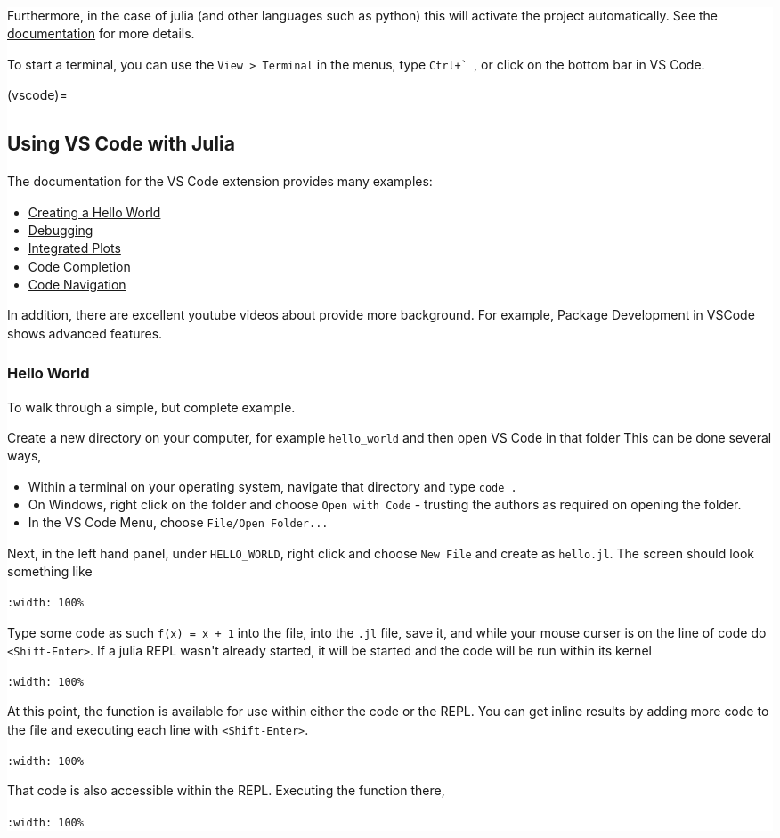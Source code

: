 Furthermore, in the case of julia (and other languages such as python) this will activate the project automatically.  See the [documentation](https://code.visualstudio.com/docs/editor/integrated-terminal) for more details.

To start a terminal, you can use the `View > Terminal` in the menus, type ``Ctrl+` ``, or click on the bottom bar in VS Code.


(vscode)=
## Using VS Code with Julia

The documentation for the VS Code extension provides many examples:
- [Creating a Hello World](https://www.julia-vscode.org/docs/dev/gettingstarted/#Creating-Your-First-Julia-Hello-World-program-1)
- [Debugging](https://www.julia-vscode.org/docs/dev/userguide/debugging/)
- [Integrated Plots](https://www.julia-vscode.org/docs/dev/userguide/plotgallery/)
- [Code Completion](https://www.julia-vscode.org/docs/dev/userguide/editingcode/)
- [Code Navigation](https://www.julia-vscode.org/docs/dev/userguide/codenavigation/)

In addition, there are excellent youtube videos about provide more background.  For example, [Package Development in VSCode](https://www.youtube.com/watch?v=F1R3ETaRQXY) shows advanced features.

### Hello World
To walk through a simple, but complete example.

Create a new directory on your computer, for example `hello_world` and then open VS Code in that folder  This can be done several ways,
   - Within a terminal on your operating system, navigate that directory and type `code .`
   - On Windows, right click on the folder and choose `Open with Code` - trusting the authors as required on opening the folder.
   - In the VS Code Menu, choose `File/Open Folder...`

Next, in the left hand panel, under `HELLO_WORLD`, right click and choose `New File` and create as `hello.jl`.  The screen should look something like

```{figure} /_static/figures/vscode_file_created.png
:width: 100%
```

Type some code as such `f(x) = x + 1` into the file, into the `.jl` file, save it, and while your mouse curser is on the line of code do `<Shift-Enter>`.  If a julia REPL wasn't already started, it will be started and the code will be run within its kernel

```{figure} /_static/figures/vscode_jl_function.png
:width: 100%
```

At this point, the function is available for use within either the code or the REPL.  You can get inline results by adding more code to the file and executing each line with `<Shift-Enter>`.

```{figure} /_static/figures/vscode_jl_function_2.png
:width: 100%
```

That code is also accessible within the REPL.  Executing the function there,

```{figure} /_static/figures/vscode_repl_1.png
:width: 100%
```

